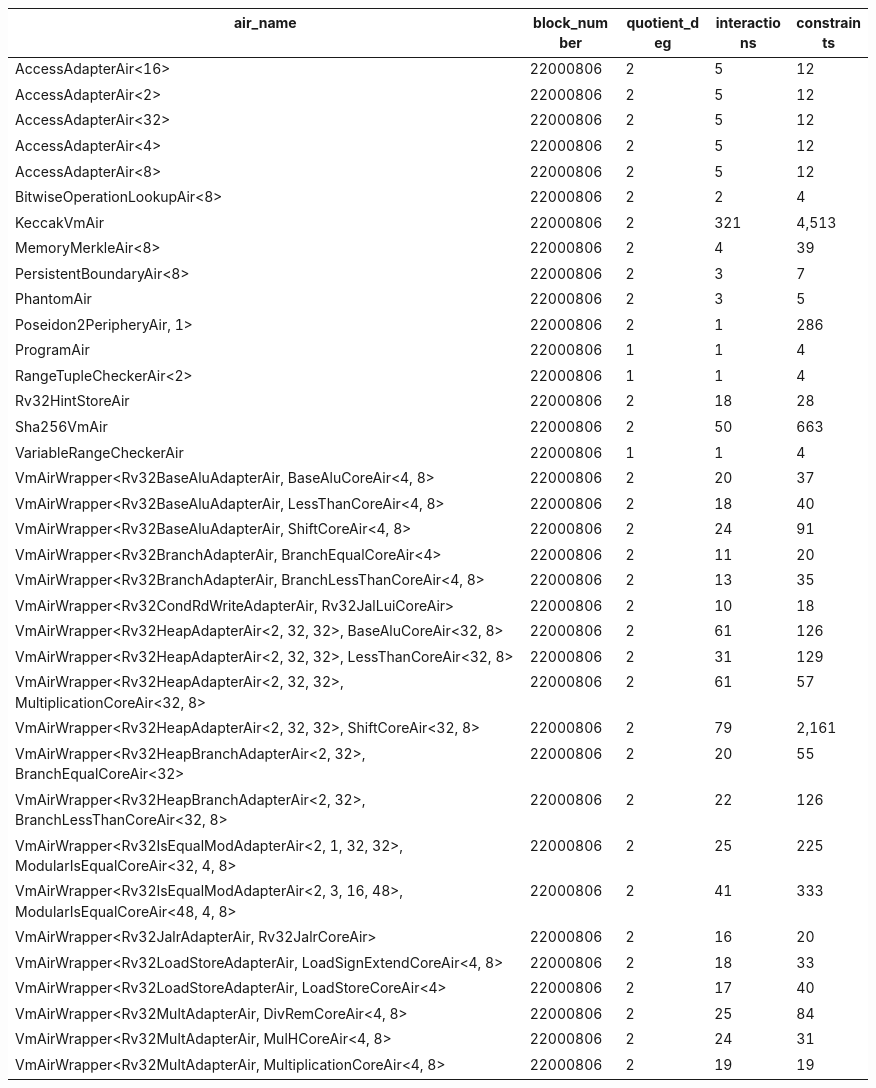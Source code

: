 | air_name | block_number | quotient_deg | interactions | constraints |
| --- | --- | --- | --- | --- |
| AccessAdapterAir<16> | 22000806 | 2 | 5 | 12 | 
| AccessAdapterAir<2> | 22000806 | 2 | 5 | 12 | 
| AccessAdapterAir<32> | 22000806 | 2 | 5 | 12 | 
| AccessAdapterAir<4> | 22000806 | 2 | 5 | 12 | 
| AccessAdapterAir<8> | 22000806 | 2 | 5 | 12 | 
| BitwiseOperationLookupAir<8> | 22000806 | 2 | 2 | 4 | 
| KeccakVmAir | 22000806 | 2 | 321 | 4,513 | 
| MemoryMerkleAir<8> | 22000806 | 2 | 4 | 39 | 
| PersistentBoundaryAir<8> | 22000806 | 2 | 3 | 7 | 
| PhantomAir | 22000806 | 2 | 3 | 5 | 
| Poseidon2PeripheryAir<BabyBearParameters>, 1> | 22000806 | 2 | 1 | 286 | 
| ProgramAir | 22000806 | 1 | 1 | 4 | 
| RangeTupleCheckerAir<2> | 22000806 | 1 | 1 | 4 | 
| Rv32HintStoreAir | 22000806 | 2 | 18 | 28 | 
| Sha256VmAir | 22000806 | 2 | 50 | 663 | 
| VariableRangeCheckerAir | 22000806 | 1 | 1 | 4 | 
| VmAirWrapper<Rv32BaseAluAdapterAir, BaseAluCoreAir<4, 8> | 22000806 | 2 | 20 | 37 | 
| VmAirWrapper<Rv32BaseAluAdapterAir, LessThanCoreAir<4, 8> | 22000806 | 2 | 18 | 40 | 
| VmAirWrapper<Rv32BaseAluAdapterAir, ShiftCoreAir<4, 8> | 22000806 | 2 | 24 | 91 | 
| VmAirWrapper<Rv32BranchAdapterAir, BranchEqualCoreAir<4> | 22000806 | 2 | 11 | 20 | 
| VmAirWrapper<Rv32BranchAdapterAir, BranchLessThanCoreAir<4, 8> | 22000806 | 2 | 13 | 35 | 
| VmAirWrapper<Rv32CondRdWriteAdapterAir, Rv32JalLuiCoreAir> | 22000806 | 2 | 10 | 18 | 
| VmAirWrapper<Rv32HeapAdapterAir<2, 32, 32>, BaseAluCoreAir<32, 8> | 22000806 | 2 | 61 | 126 | 
| VmAirWrapper<Rv32HeapAdapterAir<2, 32, 32>, LessThanCoreAir<32, 8> | 22000806 | 2 | 31 | 129 | 
| VmAirWrapper<Rv32HeapAdapterAir<2, 32, 32>, MultiplicationCoreAir<32, 8> | 22000806 | 2 | 61 | 57 | 
| VmAirWrapper<Rv32HeapAdapterAir<2, 32, 32>, ShiftCoreAir<32, 8> | 22000806 | 2 | 79 | 2,161 | 
| VmAirWrapper<Rv32HeapBranchAdapterAir<2, 32>, BranchEqualCoreAir<32> | 22000806 | 2 | 20 | 55 | 
| VmAirWrapper<Rv32HeapBranchAdapterAir<2, 32>, BranchLessThanCoreAir<32, 8> | 22000806 | 2 | 22 | 126 | 
| VmAirWrapper<Rv32IsEqualModAdapterAir<2, 1, 32, 32>, ModularIsEqualCoreAir<32, 4, 8> | 22000806 | 2 | 25 | 225 | 
| VmAirWrapper<Rv32IsEqualModAdapterAir<2, 3, 16, 48>, ModularIsEqualCoreAir<48, 4, 8> | 22000806 | 2 | 41 | 333 | 
| VmAirWrapper<Rv32JalrAdapterAir, Rv32JalrCoreAir> | 22000806 | 2 | 16 | 20 | 
| VmAirWrapper<Rv32LoadStoreAdapterAir, LoadSignExtendCoreAir<4, 8> | 22000806 | 2 | 18 | 33 | 
| VmAirWrapper<Rv32LoadStoreAdapterAir, LoadStoreCoreAir<4> | 22000806 | 2 | 17 | 40 | 
| VmAirWrapper<Rv32MultAdapterAir, DivRemCoreAir<4, 8> | 22000806 | 2 | 25 | 84 | 
| VmAirWrapper<Rv32MultAdapterAir, MulHCoreAir<4, 8> | 22000806 | 2 | 24 | 31 | 
| VmAirWrapper<Rv32MultAdapterAir, MultiplicationCoreAir<4, 8> | 22000806 | 2 | 19 | 19 | 